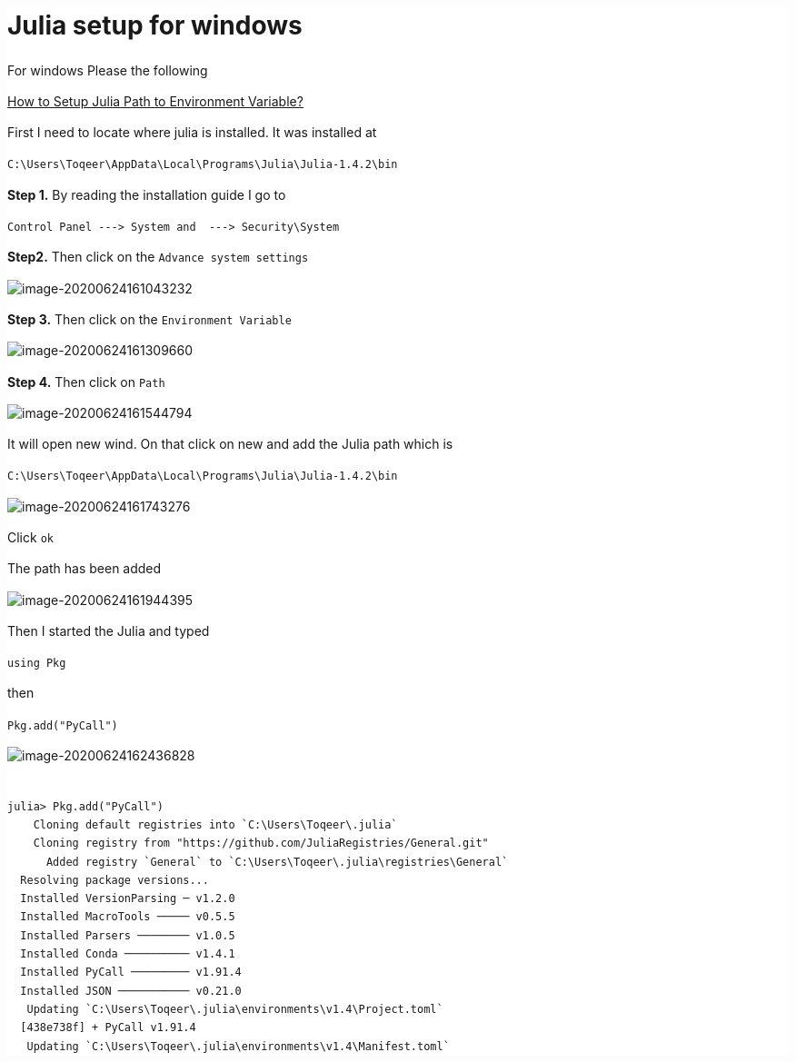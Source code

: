 # Julia setup for windows

For windows Please the following

[How to Setup Julia Path to Environment Variable?](https://www.geeksforgeeks.org/how-to-setup-julia-path-to-environment-variable/)

First I need to locate where julia is installed. It was installed at 

`C:\Users\Toqeer\AppData\Local\Programs\Julia\Julia-1.4.2\bin`

**Step 1.** By reading the installation guide I go to 

`Control Panel ---> System and  ---> Security\System`



**Step2.** Then click on the `Advance system settings`

![image-20200624161043232](C:\Users\Toqeer\AppData\Roaming\Typora\typora-user-images\image-20200624161043232.png)

**Step 3.** Then click on the `Environment Variable`

![image-20200624161309660](C:\Users\Toqeer\AppData\Roaming\Typora\typora-user-images\image-20200624161309660.png)



**Step 4.** Then click on `Path`

![image-20200624161544794](C:\Users\Toqeer\AppData\Roaming\Typora\typora-user-images\image-20200624161544794.png)



It will open new wind. On that click on new and add the Julia path which is 

`C:\Users\Toqeer\AppData\Local\Programs\Julia\Julia-1.4.2\bin`



<img src="C:\Users\Toqeer\AppData\Roaming\Typora\typora-user-images\image-20200624161743276.png" alt="image-20200624161743276"  />

Click `ok`

The path has been added

![image-20200624161944395](C:\Users\Toqeer\AppData\Roaming\Typora\typora-user-images\image-20200624161944395.png)

Then I started the Julia and typed

`using Pkg`

then 

`Pkg.add("PyCall")`

![image-20200624162436828](C:\Users\Toqeer\AppData\Roaming\Typora\typora-user-images\image-20200624162436828.png)

```

julia> Pkg.add("PyCall")
    Cloning default registries into `C:\Users\Toqeer\.julia`
    Cloning registry from "https://github.com/JuliaRegistries/General.git"
      Added registry `General` to `C:\Users\Toqeer\.julia\registries\General`
  Resolving package versions...
  Installed VersionParsing ─ v1.2.0
  Installed MacroTools ───── v0.5.5
  Installed Parsers ──────── v1.0.5
  Installed Conda ────────── v1.4.1
  Installed PyCall ───────── v1.91.4
  Installed JSON ─────────── v0.21.0
   Updating `C:\Users\Toqeer\.julia\environments\v1.4\Project.toml`
  [438e738f] + PyCall v1.91.4
   Updating `C:\Users\Toqeer\.julia\environments\v1.4\Manifest.toml`
```

[1]: https://julialang.org/downloads/
[1]: http://www.math.brown.edu/~sswatson/img/ustface.png
[2]: http://www.math.brown.edu/~sswatson/index.html
[3]: http://www.math.brown.edu/~sswatson/research.html
[4]: http://www.math.brown.edu/~sswatson/teaching.html
[5]: http://www.math.brown.edu/~sswatson/resume.html
[6]: http://www.math.brown.edu/~sswatson/code.html
[7]: http://www.math.brown.edu/~sswatson/about.html
[8]: http://www.math.brown.edu/~sswatson/img/glass.svg
[9]: http://www.math.brown.edu/~sswatson/img/glass_light.svg
[10]: http://www.math.brown.edu/~sswatson/search.html
[11]: http://www.math.brown.edu/teachingtechnology/
[12]: http://www.math.brown.edu/classes/data2040/
[13]: http://www.math.brown.edu/classes/data1010/
[14]: http://www.math.brown.edu/classes/math0350/index.html
[15]: http://www.math.brown.edu/classes/math0520/index.html
[16]: http://www.math.brown.edu/classes/math0190/index.html
[17]: http://www.math.brown.edu/classes/math1610/index.html
[18]: http://www.math.brown.edu/classes/math18022/index.html
[19]: http://www.math.brown.edu/contests/integrationbee/2013.html
[20]: http://www.math.brown.edu/contests/integrationbee/2014.html
[21]: http://www.math.brown.edu/contests/umcontest/index.html